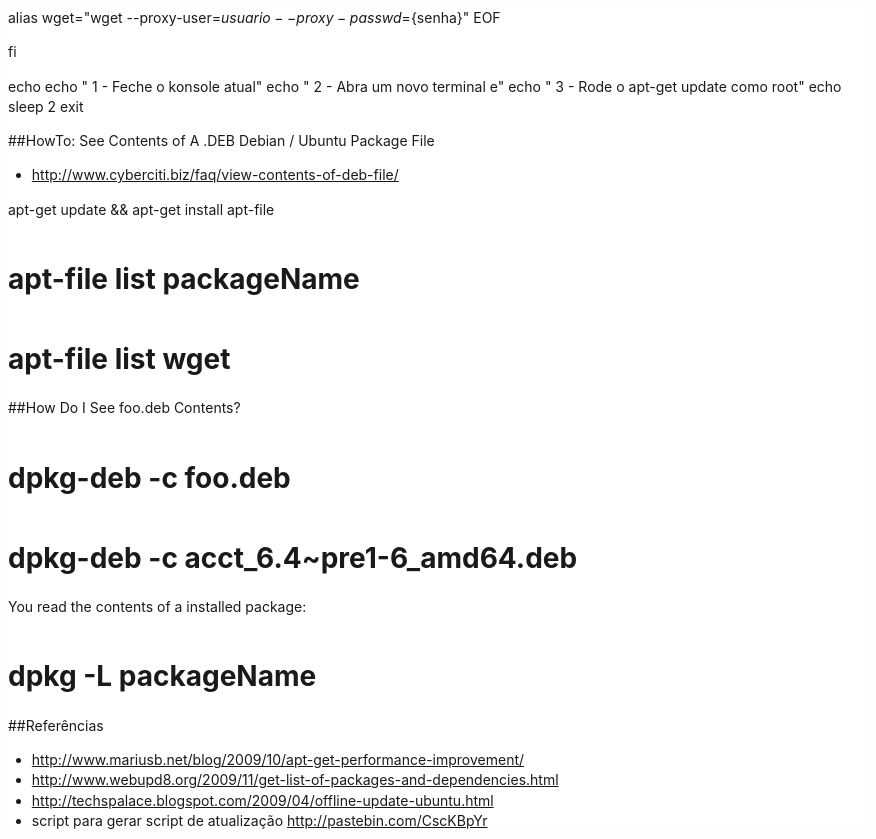 
alias wget="wget --proxy-user=${usuario} --proxy-passwd=${senha}"
EOF

fi

echo
echo "   1 - Feche o konsole atual"
echo "   2 - Abra um novo terminal e"
echo "   3 - Rode o apt-get update como root"
echo
sleep 2
exit



##HowTo: See Contents of A .DEB Debian / Ubuntu Package File
* http://www.cyberciti.biz/faq/view-contents-of-deb-file/

apt-get update && apt-get install apt-file

# apt-file list packageName
# apt-file list wget

##How Do I See foo.deb Contents?

# dpkg-deb -c foo.deb
# dpkg-deb -c acct_6.4~pre1-6_amd64.deb

You read the contents of a installed package:

# dpkg -L packageName

##Referências
* http://www.mariusb.net/blog/2009/10/apt-get-performance-improvement/
* http://www.webupd8.org/2009/11/get-list-of-packages-and-dependencies.html
* http://techspalace.blogspot.com/2009/04/offline-update-ubuntu.html
* script para gerar script de atualização http://pastebin.com/CscKBpYr
